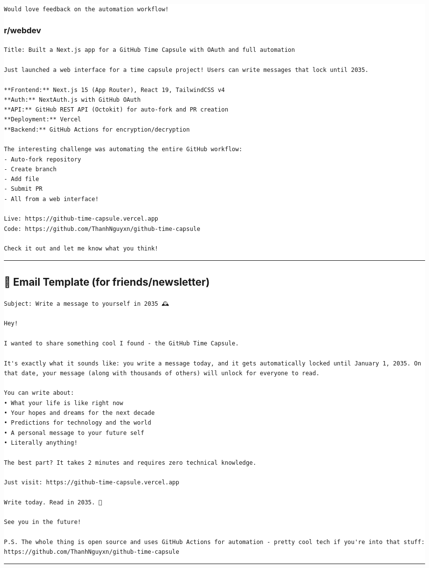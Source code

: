 ```
Would love feedback on the automation workflow!
```

### r/webdev
```
Title: Built a Next.js app for a GitHub Time Capsule with OAuth and full automation

Just launched a web interface for a time capsule project! Users can write messages that lock until 2035.

**Frontend:** Next.js 15 (App Router), React 19, TailwindCSS v4
**Auth:** NextAuth.js with GitHub OAuth
**API:** GitHub REST API (Octokit) for auto-fork and PR creation
**Deployment:** Vercel
**Backend:** GitHub Actions for encryption/decryption

The interesting challenge was automating the entire GitHub workflow:
- Auto-fork repository
- Create branch
- Add file
- Submit PR
- All from a web interface!

Live: https://github-time-capsule.vercel.app
Code: https://github.com/ThanhNguyxn/github-time-capsule

Check it out and let me know what you think!
```

---

## 📧 Email Template (for friends/newsletter)

```
Subject: Write a message to yourself in 2035 🕰️

Hey!

I wanted to share something cool I found - the GitHub Time Capsule.

It's exactly what it sounds like: you write a message today, and it gets automatically locked until January 1, 2035. On that date, your message (along with thousands of others) will unlock for everyone to read.

You can write about:
• What your life is like right now
• Your hopes and dreams for the next decade
• Predictions for technology and the world
• A personal message to your future self
• Literally anything!

The best part? It takes 2 minutes and requires zero technical knowledge.

Just visit: https://github-time-capsule.vercel.app

Write today. Read in 2035. 🚀

See you in the future!

P.S. The whole thing is open source and uses GitHub Actions for automation - pretty cool tech if you're into that stuff: https://github.com/ThanhNguyxn/github-time-capsule
```

---